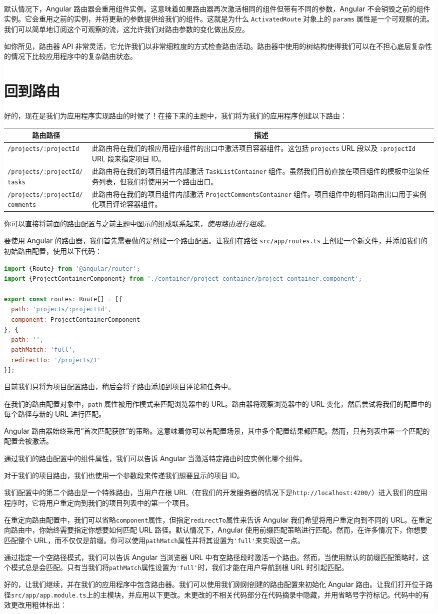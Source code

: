 默认情况下，Angular 路由器会重用组件实例。这意味着如果路由器再次激活相同的组件但带有不同的参数，Angular 不会销毁之前的组件实例。它会重用之前的实例，并将更新的参数提供给我们的组件。这就是为什么 `ActivatedRoute` 对象上的 `params` 属性是一个可观察的流。我们可以简单地订阅这个可观察的流，这允许我们对路由参数的变化做出反应。

如你所见，路由器 API 非常灵活，它允许我们以非常细粒度的方式检查路由活动。路由器中使用的树结构使得我们可以在不担心底层复杂性的情况下比较应用程序中的复杂路由状态。

# 回到路由

好的，现在是我们为应用程序实现路由的时候了！在接下来的主题中，我们将为我们的应用程序创建以下路由：

| **路由路径** | **描述** |
| --- | --- |
| `/projects/:projectId` | 此路由将在我们的根应用程序组件的出口中激活项目容器组件。这包括 `projects` URL 段以及 `:projectId` URL 段来指定项目 ID。 |
| `/projects/:projectId/tasks` | 此路由将在我们的项目组件内部激活 `TaskListContainer` 组件。虽然我们目前直接在项目组件的模板中渲染任务列表，但我们将使用另一个路由出口。 |
| `/projects/:projectId/comments` | 此路由将在我们的项目组件内部激活 `ProjectCommentsContainer` 组件。项目组件中的相同路由出口用于实例化项目评论容器组件。 |

你可以直接将前面的路由配置与之前主题中图示的组成联系起来，*使用路由进行组成*。

要使用 Angular 的路由器，我们首先需要做的是创建一个路由配置。让我们在路径 `src/app/routes.ts` 上创建一个新文件，并添加我们的初始路由配置，使用以下代码：

```js
import {Route} from '@angular/router';
import {ProjectContainerComponent} from './container/project-container/project-container.component';

export const routes: Route[] = [{
  path: 'projects/:projectId',
  component: ProjectContainerComponent
}, {
  path: '',
  pathMatch: 'full',
  redirectTo: '/projects/1'
}];
```

目前我们只将为项目配置路由，稍后会将子路由添加到项目评论和任务中。

在我们的路由配置对象中，`path` 属性被用作模式来匹配浏览器中的 URL。路由器将观察浏览器中的 URL 变化，然后尝试将我们的配置中的每个路径与新的 URL 进行匹配。

Angular 路由器始终采用“首次匹配获胜”的策略。这意味着你可以有配置场景，其中多个配置结果都匹配。然而，只有列表中第一个匹配的配置会被激活。

通过我们的路由配置中的组件属性，我们可以告诉 Angular 当激活特定路由时应实例化哪个组件。

对于我们的项目路由，我们也使用一个参数段来传递我们想要显示的项目 ID。

我们配置中的第二个路由是一个特殊路由，当用户在根 URL（在我们的开发服务器的情况下是`http://localhost:4200/`）进入我们的应用程序时，它将用户重定向到我们的项目列表中的第一个项目。

在重定向路由配置中，我们可以省略`component`属性，但指定`redirectTo`属性来告诉 Angular 我们希望将用户重定向到不同的 URL。在重定向路由中，你始终需要指定你想要如何匹配 URL 路径。默认情况下，Angular 使用前缀匹配策略进行匹配。然而，在许多情况下，你想要匹配整个 URL，而不仅仅是前缀。你可以使用`pathMatch`属性并将其设置为`'full'`来实现这一点。

通过指定一个空路径模式，我们可以告诉 Angular 当浏览器 URL 中有空路径段时激活一个路由。然而，当使用默认的前缀匹配策略时，这个模式总是会匹配。只有当我们将`pathMatch`属性设置为`'full'`时，我们才能在用户导航到根 URL 时引起匹配。

好的，让我们继续，并在我们的应用程序中包含路由器。我们可以使用我们刚刚创建的路由配置来初始化 Angular 路由。让我们打开位于路径`src/app/app.module.ts`上的主模块，并应用以下更改。未更改的不相关代码部分在代码摘录中隐藏，并用省略号字符标记。代码中的有效更改用粗体标出：

